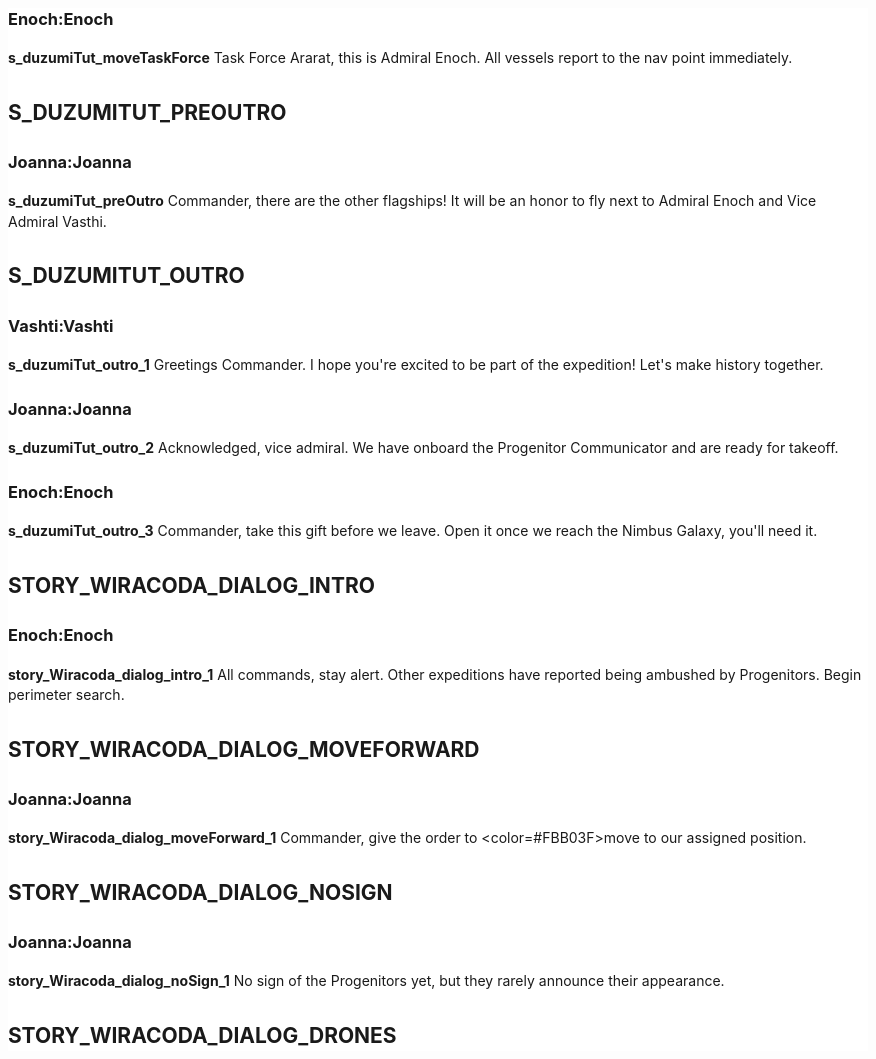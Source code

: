 ### Enoch:Enoch
**s_duzumiTut_moveTaskForce**
Task Force Ararat, this is Admiral Enoch. All vessels report to the nav point immediately.

## S_DUZUMITUT_PREOUTRO

### Joanna:Joanna
**s_duzumiTut_preOutro**
Commander, there are the other flagships! It will be an honor to fly next to Admiral Enoch and Vice Admiral Vasthi.

## S_DUZUMITUT_OUTRO

### Vashti:Vashti
**s_duzumiTut_outro_1**
Greetings Commander. I hope you're excited to be part of the expedition! Let's make history together.

### Joanna:Joanna
**s_duzumiTut_outro_2**
Acknowledged, vice admiral. We have onboard the Progenitor Communicator and are ready for takeoff.

### Enoch:Enoch
**s_duzumiTut_outro_3**
Commander, take this gift before we leave. Open it once we reach the Nimbus Galaxy, you'll need it.

## STORY_WIRACODA_DIALOG_INTRO

### Enoch:Enoch
**story_Wiracoda_dialog_intro_1**
All commands, stay alert. Other expeditions have reported being ambushed by Progenitors. Begin perimeter search.

## STORY_WIRACODA_DIALOG_MOVEFORWARD

### Joanna:Joanna
**story_Wiracoda_dialog_moveForward_1**
Commander, give the order to <color=#FBB03F>move to our assigned position</color>.

## STORY_WIRACODA_DIALOG_NOSIGN

### Joanna:Joanna
**story_Wiracoda_dialog_noSign_1**
No sign of the Progenitors yet, but they rarely announce their appearance.

## STORY_WIRACODA_DIALOG_DRONES
